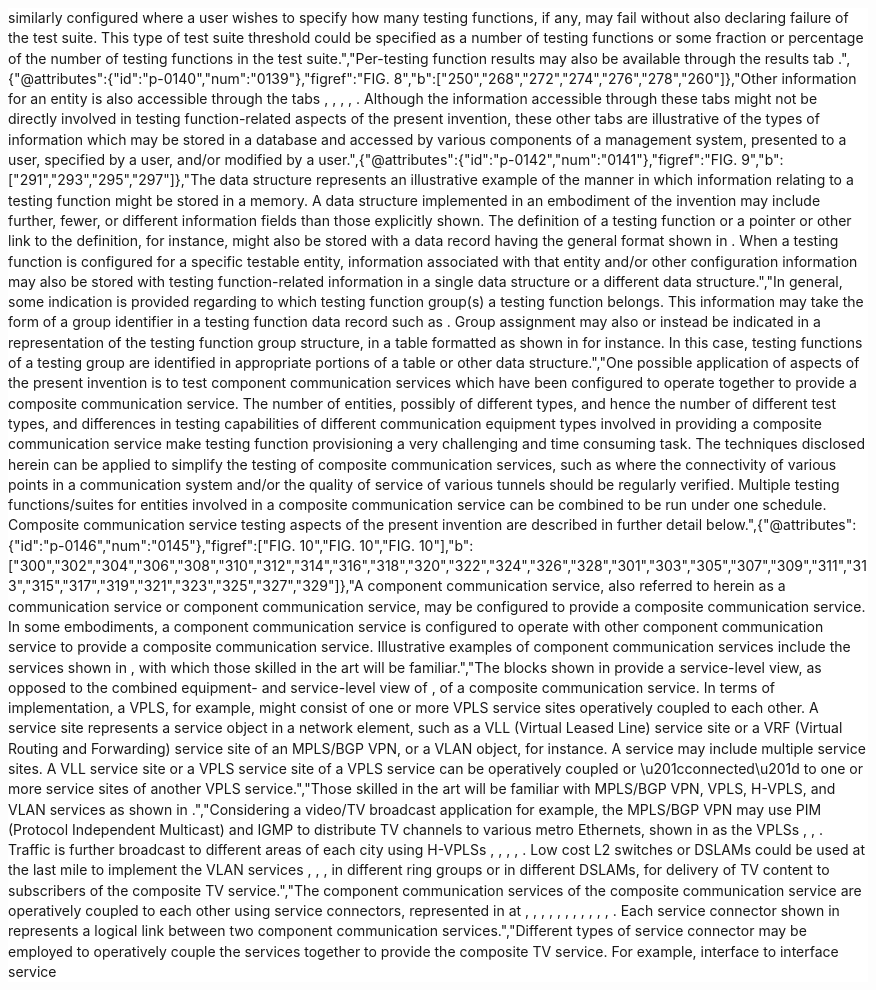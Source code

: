 similarly configured where a user wishes to specify how many testing functions, if any, may fail without also declaring failure of the test suite. This type of test suite threshold could be specified as a number of testing functions or some fraction or percentage of the number of testing functions in the test suite.","Per-testing function results may also be available through the results tab .",{"@attributes":{"id":"p-0140","num":"0139"},"figref":"FIG. 8","b":["250","268","272","274","276","278","260"]},"Other information for an entity is also accessible through the tabs , , , , . Although the information accessible through these tabs might not be directly involved in testing function-related aspects of the present invention, these other tabs are illustrative of the types of information which may be stored in a database and accessed by various components of a management system, presented to a user, specified by a user, and\/or modified by a user.",{"@attributes":{"id":"p-0142","num":"0141"},"figref":"FIG. 9","b":["291","293","295","297"]},"The data structure  represents an illustrative example of the manner in which information relating to a testing function might be stored in a memory. A data structure implemented in an embodiment of the invention may include further, fewer, or different information fields than those explicitly shown. The definition of a testing function or a pointer or other link to the definition, for instance, might also be stored with a data record having the general format shown in . When a testing function is configured for a specific testable entity, information associated with that entity and\/or other configuration information may also be stored with testing function-related information in a single data structure or a different data structure.","In general, some indication is provided regarding to which testing function group(s) a testing function belongs. This information may take the form of a group identifier in a testing function data record such as . Group assignment may also or instead be indicated in a representation of the testing function group structure, in a table formatted as shown in  for instance. In this case, testing functions of a testing group are identified in appropriate portions of a table or other data structure.","One possible application of aspects of the present invention is to test component communication services which have been configured to operate together to provide a composite communication service. The number of entities, possibly of different types, and hence the number of different test types, and differences in testing capabilities of different communication equipment types involved in providing a composite communication service make testing function provisioning a very challenging and time consuming task. The techniques disclosed herein can be applied to simplify the testing of composite communication services, such as where the connectivity of various points in a communication system and\/or the quality of service of various tunnels should be regularly verified. Multiple testing functions\/suites for entities involved in a composite communication service can be combined to be run under one schedule. Composite communication service testing aspects of the present invention are described in further detail below.",{"@attributes":{"id":"p-0146","num":"0145"},"figref":["FIG. 10","FIG. 10","FIG. 10"],"b":["300","302","304","306","308","310","312","314","316","318","320","322","324","326","328","301","303","305","307","309","311","313","315","317","319","321","323","325","327","329"]},"A component communication service, also referred to herein as a communication service or component communication service, may be configured to provide a composite communication service. In some embodiments, a component communication service is configured to operate with other component communication service to provide a composite communication service. Illustrative examples of component communication services include the services shown in , with which those skilled in the art will be familiar.","The blocks shown in  provide a service-level view, as opposed to the combined equipment- and service-level view of , of a composite communication service. In terms of implementation, a VPLS, for example, might consist of one or more VPLS service sites operatively coupled to each other. A service site represents a service object in a network element, such as a VLL (Virtual Leased Line) service site or a VRF (Virtual Routing and Forwarding) service site of an MPLS\/BGP VPN, or a VLAN object, for instance. A service may include multiple service sites. A VLL service site or a VPLS service site of a VPLS service can be operatively coupled or \u201cconnected\u201d to one or more service sites of another VPLS service.","Those skilled in the art will be familiar with MPLS\/BGP VPN, VPLS, H-VPLS, and VLAN services as shown in .","Considering a video\/TV broadcast application for example, the MPLS\/BGP VPN  may use PIM (Protocol Independent Multicast) and IGMP to distribute TV channels to various metro Ethernets, shown in  as the VPLSs , , . Traffic is further broadcast to different areas of each city using H-VPLSs , , , , . Low cost L2 switches or DSLAMs could be used at the last mile to implement the VLAN services , , ,  in different ring groups or in different DSLAMs, for delivery of TV content to subscribers of the composite TV service.","The component communication services of the composite communication service  are operatively coupled to each other using service connectors, represented in  at , , , , , , , , , , , . Each service connector shown in  represents a logical link between two component communication services.","Different types of service connector may be employed to operatively couple the services together to provide the composite TV service. For example, interface to interface service